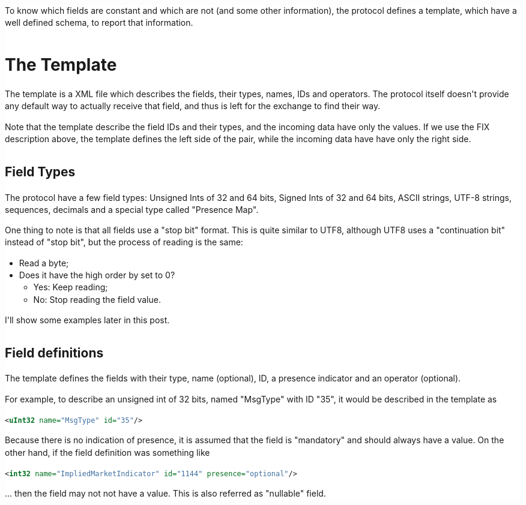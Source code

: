 To know which fields are constant and which are not (and some other information),
the protocol defines a template, which have a well defined schema, to report
that information.

# The Template

The template is a XML file which describes the fields, their types, names, IDs
and operators. The protocol itself doesn't provide any default way to actually
receive that field, and thus is left for the exchange to find their way.

Note that the template describe the field IDs and their types, and the incoming
data have only the values. If we use the FIX description above, the template
defines the left side of the pair, while the incoming data have have only the
right side.

## Field Types

The protocol have a few field types: Unsigned Ints of 32 and 64 bits, Signed
Ints of 32 and 64 bits, ASCII strings, UTF-8 strings, sequences, decimals and a
special type called "Presence Map".

One thing to note is that all fields use a "stop bit" format. This is quite
similar to UTF8, although UTF8 uses a "continuation bit" instead of "stop bit",
but the process of reading is the same:

- Read a byte;
- Does it have the high order by set to 0?
  - Yes: Keep reading;
  - No: Stop reading the field value.

I'll show some examples later in this post.

## Field definitions

The template defines the fields with their type, name (optional), ID, a
presence indicator and an operator (optional).

For example, to describe an unsigned int of 32 bits, named "MsgType" with ID
"35", it would be described in the template as

```xml
<uInt32 name="MsgType" id="35"/>
```

Because there is no indication of presence, it is assumed that the field is
"mandatory" and should always have a value. On the other hand, if the field
definition was something like

```xml
<int32 name="ImpliedMarketIndicator" id="1144" presence="optional"/>
```

... then the field may not not have a value. This is also referred as "nullable"
field.
